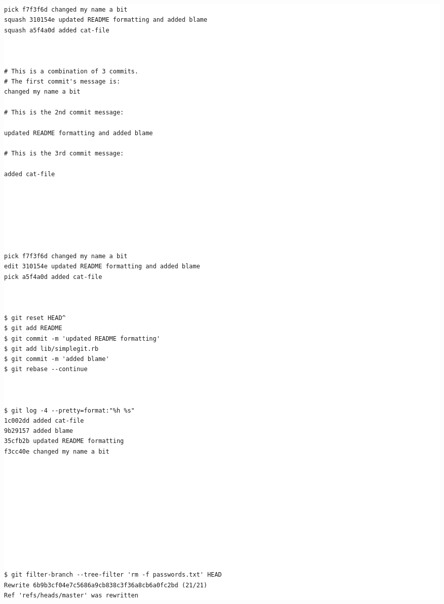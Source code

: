 

	pick f7f3f6d changed my name a bit
	squash 310154e updated README formatting and added blame
	squash a5f4a0d added cat-file



	# This is a combination of 3 commits.
	# The first commit's message is:
	changed my name a bit

	# This is the 2nd commit message:

	updated README formatting and added blame

	# This is the 3rd commit message:

	added cat-file







	pick f7f3f6d changed my name a bit
	edit 310154e updated README formatting and added blame
	pick a5f4a0d added cat-file



	$ git reset HEAD^
	$ git add README
	$ git commit -m 'updated README formatting'
	$ git add lib/simplegit.rb
	$ git commit -m 'added blame'
	$ git rebase --continue



	$ git log -4 --pretty=format:"%h %s"
	1c002dd added cat-file
	9b29157 added blame
	35cfb2b updated README formatting
	f3cc40e changed my name a bit











	$ git filter-branch --tree-filter 'rm -f passwords.txt' HEAD
	Rewrite 6b9b3cf04e7c5686a9cb838c3f36a8cb6a0fc2bd (21/21)
	Ref 'refs/heads/master' was rewritten
